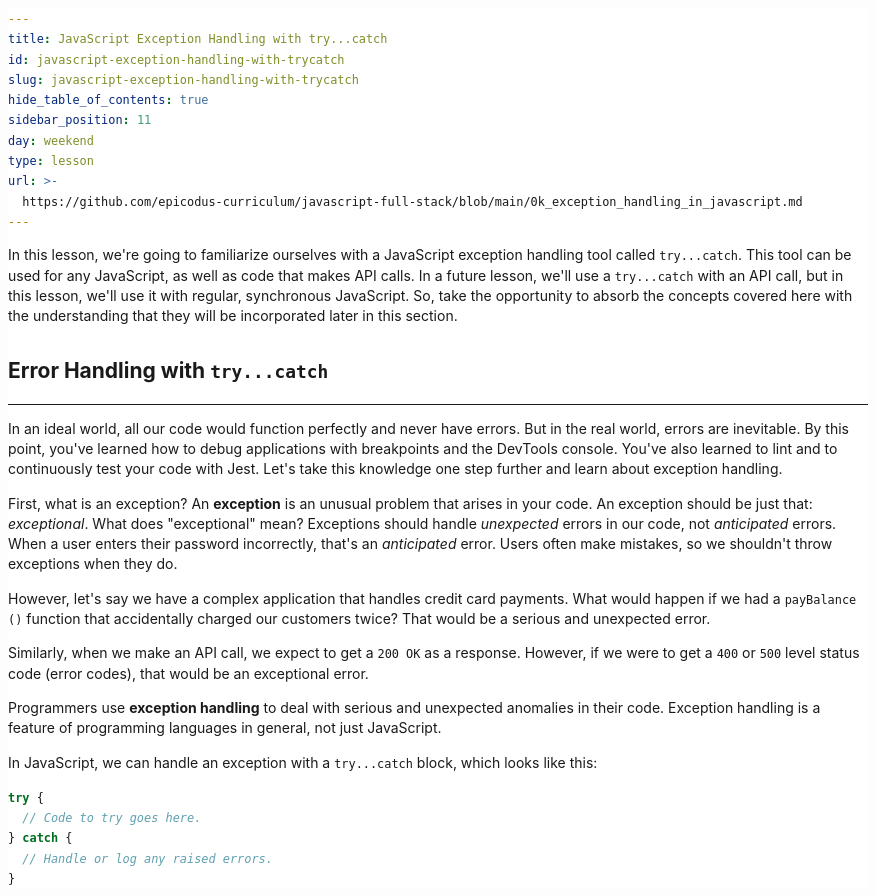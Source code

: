 ```yaml
---
title: JavaScript Exception Handling with try...catch
id: javascript-exception-handling-with-trycatch
slug: javascript-exception-handling-with-trycatch
hide_table_of_contents: true
sidebar_position: 11
day: weekend
type: lesson
url: >-
  https://github.com/epicodus-curriculum/javascript-full-stack/blob/main/0k_exception_handling_in_javascript.md
---
```


In this lesson, we're going to familiarize ourselves with a JavaScript exception handling tool called `try...catch`. This tool can be used for any JavaScript, as well as code that makes API calls. In a future lesson, we'll use a `try...catch` with an API call, but in this lesson, we'll use it with regular, synchronous JavaScript. So, take the opportunity to absorb the concepts covered here with the understanding that they will be incorporated later in this section.

## Error Handling with `try...catch`
---

In an ideal world, all our code would function perfectly and never have errors. But in the real world, errors are inevitable. By this point, you've learned how to debug applications with breakpoints and the DevTools console. You've also learned to lint and to continuously test your code with Jest. Let's take this knowledge one step further and learn about exception handling.

First, what is an exception? An **exception** is an unusual problem that arises in your code. An exception should be just that: _exceptional_. What does "exceptional" mean? Exceptions should handle _unexpected_ errors in our code, not _anticipated_ errors. When a user enters their password incorrectly, that's an _anticipated_ error. Users often make mistakes, so we shouldn't throw exceptions when they do.

However, let's say we have a complex application that handles credit card payments. What would happen if we had a `payBalance()` function that accidentally charged our customers twice? That would be a serious and unexpected error.

Similarly, when we make an API call, we expect to get a `200 OK` as a response. However, if we were to get a `400` or `500` level status code (error codes), that would be an exceptional error.

Programmers use **exception handling** to deal with serious and unexpected anomalies in their code. Exception handling is a feature of programming languages in general, not just JavaScript. 

In JavaScript, we can handle an exception with a `try...catch` block, which looks like this:

```javascript
try {
  // Code to try goes here.
} catch {
  // Handle or log any raised errors.
}
```
